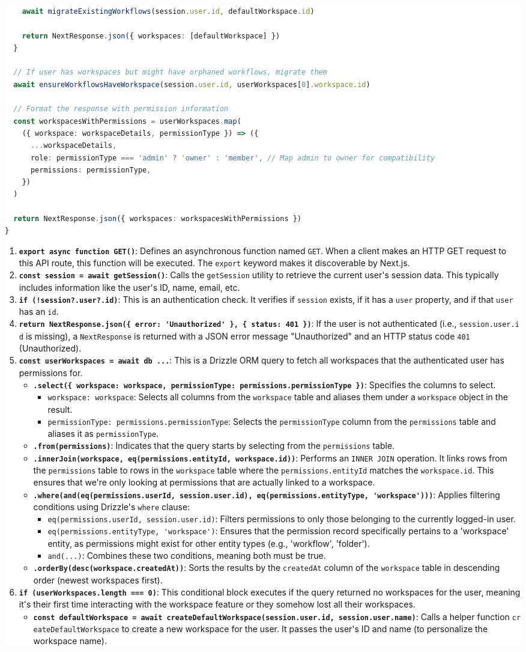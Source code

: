 ```typescript
    await migrateExistingWorkflows(session.user.id, defaultWorkspace.id)

    return NextResponse.json({ workspaces: [defaultWorkspace] })
  }

  // If user has workspaces but might have orphaned workflows, migrate them
  await ensureWorkflowsHaveWorkspace(session.user.id, userWorkspaces[0].workspace.id)

  // Format the response with permission information
  const workspacesWithPermissions = userWorkspaces.map(
    ({ workspace: workspaceDetails, permissionType }) => ({
      ...workspaceDetails,
      role: permissionType === 'admin' ? 'owner' : 'member', // Map admin to owner for compatibility
      permissions: permissionType,
    })
  )

  return NextResponse.json({ workspaces: workspacesWithPermissions })
}
```

1.  **`export async function GET()`**: Defines an asynchronous function named `GET`. When a client makes an HTTP GET request to this API route, this function will be executed. The `export` keyword makes it discoverable by Next.js.
2.  **`const session = await getSession()`**: Calls the `getSession` utility to retrieve the current user's session data. This typically includes information like the user's ID, name, email, etc.
3.  **`if (!session?.user?.id)`**: This is an authentication check. It verifies if `session` exists, if it has a `user` property, and if that `user` has an `id`.
4.  **`return NextResponse.json({ error: 'Unauthorized' }, { status: 401 })`**: If the user is not authenticated (i.e., `session.user.id` is missing), a `NextResponse` is returned with a JSON error message "Unauthorized" and an HTTP status code `401` (Unauthorized).
5.  **`const userWorkspaces = await db ...`**: This is a Drizzle ORM query to fetch all workspaces that the authenticated user has permissions for.
    *   **`.select({ workspace: workspace, permissionType: permissions.permissionType })`**: Specifies the columns to select.
        *   `workspace: workspace`: Selects all columns from the `workspace` table and aliases them under a `workspace` object in the result.
        *   `permissionType: permissions.permissionType`: Selects the `permissionType` column from the `permissions` table and aliases it as `permissionType`.
    *   **`.from(permissions)`**: Indicates that the query starts by selecting from the `permissions` table.
    *   **`.innerJoin(workspace, eq(permissions.entityId, workspace.id))`**: Performs an `INNER JOIN` operation. It links rows from the `permissions` table to rows in the `workspace` table where the `permissions.entityId` matches the `workspace.id`. This ensures that we're only looking at permissions that are actually linked to a workspace.
    *   **`.where(and(eq(permissions.userId, session.user.id), eq(permissions.entityType, 'workspace')))`**: Applies filtering conditions using Drizzle's `where` clause:
        *   `eq(permissions.userId, session.user.id)`: Filters permissions to only those belonging to the currently logged-in user.
        *   `eq(permissions.entityType, 'workspace')`: Ensures that the permission record specifically pertains to a 'workspace' entity, as permissions might exist for other entity types (e.g., 'workflow', 'folder').
        *   `and(...)`: Combines these two conditions, meaning both must be true.
    *   **`.orderBy(desc(workspace.createdAt))`**: Sorts the results by the `createdAt` column of the `workspace` table in descending order (newest workspaces first).
6.  **`if (userWorkspaces.length === 0)`**: This conditional block executes if the query returned no workspaces for the user, meaning it's their first time interacting with the workspace feature or they somehow lost all their workspaces.
    *   **`const defaultWorkspace = await createDefaultWorkspace(session.user.id, session.user.name)`**: Calls a helper function `createDefaultWorkspace` to create a new workspace for the user. It passes the user's ID and name (to personalize the workspace name).